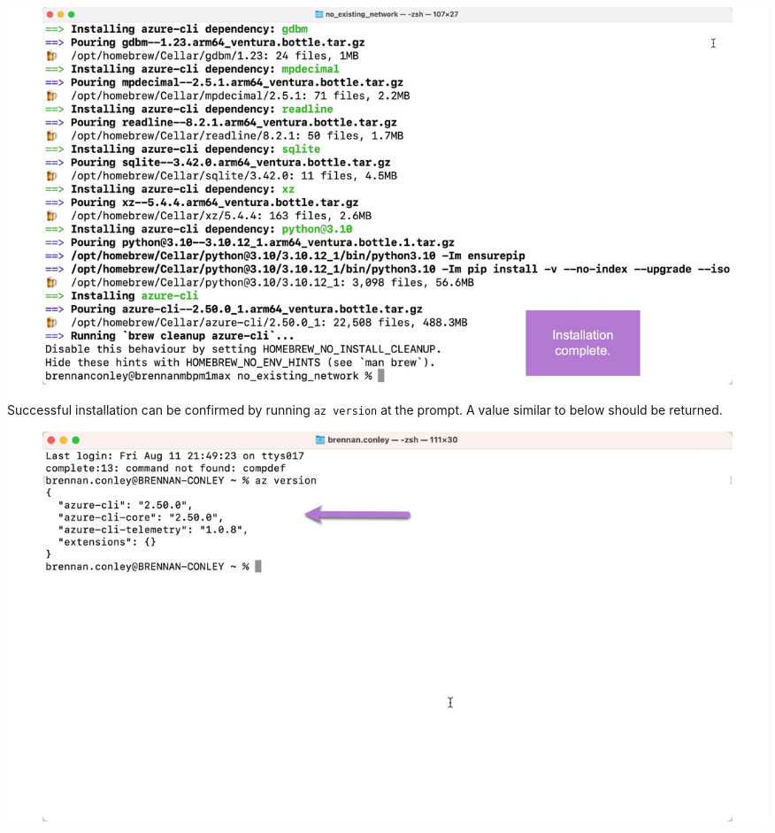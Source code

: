 <figure><img src="../../.gitbook/assets/image (82).png" alt=""><figcaption></figcaption></figure>

Successful installation can be confirmed by running `az version` at the prompt. A value similar to below should be returned.

<figure><img src="../../.gitbook/assets/image (83).png" alt=""><figcaption></figcaption></figure>
